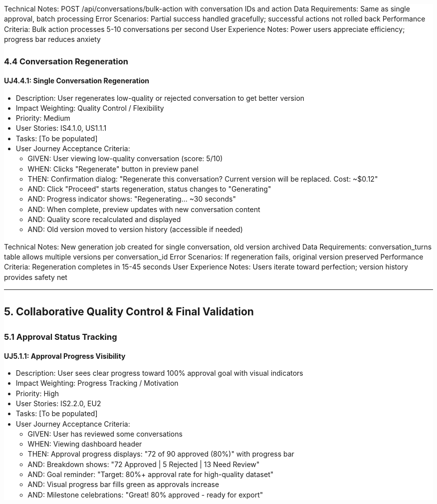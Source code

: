 Technical Notes: POST /api/conversations/bulk-action with conversation IDs and action
Data Requirements: Same as single approval, batch processing
Error Scenarios: Partial success handled gracefully; successful actions not rolled back
Performance Criteria: Bulk action processes 5-10 conversations per second
User Experience Notes: Power users appreciate efficiency; progress bar reduces anxiety

### 4.4 Conversation Regeneration

**UJ4.4.1: Single Conversation Regeneration**
* Description: User regenerates low-quality or rejected conversation to get better version
* Impact Weighting: Quality Control / Flexibility
* Priority: Medium
* User Stories: IS4.1.0, US1.1.1
* Tasks: [To be populated]
* User Journey Acceptance Criteria:
  - GIVEN: User viewing low-quality conversation (score: 5/10)
  - WHEN: Clicks "Regenerate" button in preview panel
  - THEN: Confirmation dialog: "Regenerate this conversation? Current version will be replaced. Cost: ~$0.12"
  - AND: Click "Proceed" starts regeneration, status changes to "Generating"
  - AND: Progress indicator shows: "Regenerating... ~30 seconds"
  - AND: When complete, preview updates with new conversation content
  - AND: Quality score recalculated and displayed
  - AND: Old version moved to version history (accessible if needed)

Technical Notes: New generation job created for single conversation, old version archived
Data Requirements: conversation_turns table allows multiple versions per conversation_id
Error Scenarios: If regeneration fails, original version preserved
Performance Criteria: Regeneration completes in 15-45 seconds
User Experience Notes: Users iterate toward perfection; version history provides safety net

---

## 5. Collaborative Quality Control & Final Validation

### 5.1 Approval Status Tracking

**UJ5.1.1: Approval Progress Visibility**
* Description: User sees clear progress toward 100% approval goal with visual indicators
* Impact Weighting: Progress Tracking / Motivation
* Priority: High
* User Stories: IS2.2.0, EU2
* Tasks: [To be populated]
* User Journey Acceptance Criteria:
  - GIVEN: User has reviewed some conversations
  - WHEN: Viewing dashboard header
  - THEN: Approval progress displays: "72 of 90 approved (80%)" with progress bar
  - AND: Breakdown shows: "72 Approved | 5 Rejected | 13 Need Review"
  - AND: Goal reminder: "Target: 80%+ approval rate for high-quality dataset"
  - AND: Visual progress bar fills green as approvals increase
  - AND: Milestone celebrations: "Great! 80% approved - ready for export"

